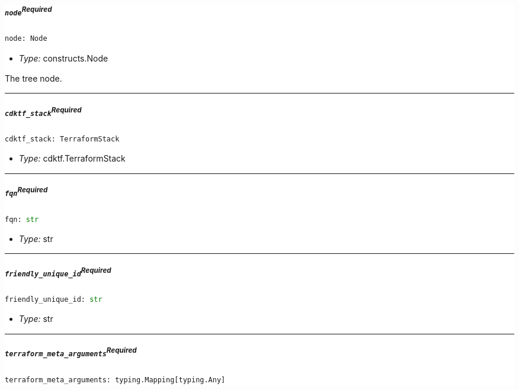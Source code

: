 
##### `node`<sup>Required</sup> <a name="node" id="@cdktf/provider-github.dataGithubActionsEnvironmentVariables.DataGithubActionsEnvironmentVariables.property.node"></a>

```python
node: Node
```

- *Type:* constructs.Node

The tree node.

---

##### `cdktf_stack`<sup>Required</sup> <a name="cdktf_stack" id="@cdktf/provider-github.dataGithubActionsEnvironmentVariables.DataGithubActionsEnvironmentVariables.property.cdktfStack"></a>

```python
cdktf_stack: TerraformStack
```

- *Type:* cdktf.TerraformStack

---

##### `fqn`<sup>Required</sup> <a name="fqn" id="@cdktf/provider-github.dataGithubActionsEnvironmentVariables.DataGithubActionsEnvironmentVariables.property.fqn"></a>

```python
fqn: str
```

- *Type:* str

---

##### `friendly_unique_id`<sup>Required</sup> <a name="friendly_unique_id" id="@cdktf/provider-github.dataGithubActionsEnvironmentVariables.DataGithubActionsEnvironmentVariables.property.friendlyUniqueId"></a>

```python
friendly_unique_id: str
```

- *Type:* str

---

##### `terraform_meta_arguments`<sup>Required</sup> <a name="terraform_meta_arguments" id="@cdktf/provider-github.dataGithubActionsEnvironmentVariables.DataGithubActionsEnvironmentVariables.property.terraformMetaArguments"></a>

```python
terraform_meta_arguments: typing.Mapping[typing.Any]
```
